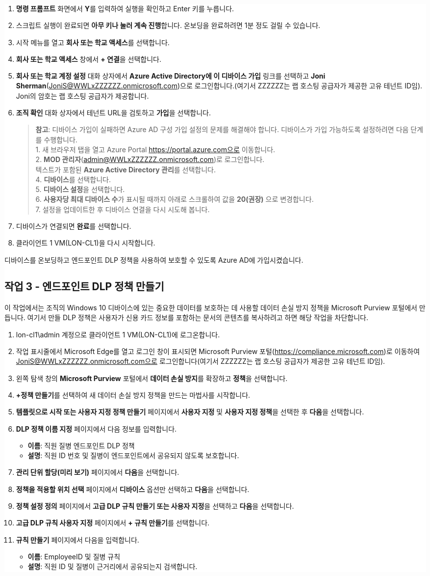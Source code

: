 1. **명령 프롬프트** 화면에서 **Y**를 입력하여 실행을 확인하고 Enter 키를 누릅니다.

1. 스크립트 실행이 완료되면 **아무 키나 눌러 계속 진행**합니다.  온보딩을 완료하려면 1분 정도 걸릴 수 있습니다.

1. 시작 메뉴를 열고 **회사 또는 학교 액세스**를 선택합니다.

1. **회사 또는 학교 액세스** 창에서 **+ 연결**을 선택합니다.

1. **회사 또는 학교 계정 설정** 대화 상자에서 **Azure Active Directory에 이 디바이스 가입** 링크를 선택하고 **Joni Sherman**(JoniS@WWLxZZZZZZ.onmicrosoft.com)으로 로그인합니다.(여기서 ZZZZZZ는 랩 호스팅 공급자가 제공한 고유 테넌트 ID임).  Joni의 암호는 랩 호스팅 공급자가 제공합니다.

1. **조직 확인** 대화 상자에서 테넌트 URL을 검토하고 **가입**을 선택합니다.  

    > **참고**: 디바이스 가입이 실패하면 Azure AD 구성 가입 설정의 문제를 해결해야 합니다. 디바이스가 가입 가능하도록 설정하려면 다음 단계를 수행합니다. <br> 1. 새 브라우저 탭을 열고 Azure Portal https://portal.azure.com으로 이동합니다. <br> 2. **MOD 관리자**(admin@WWLxZZZZZZ.onmicrosoft.com)로 로그인합니다.
    <br> 텍스트가 포함된 **Azure Active Directory 관리**를 선택합니다.
    <br> 4. **디바이스**를 선택합니다.
    <br>5. **디바이스 설정**을 선택합니다.
    <br>6. **사용자당 최대 디바이스 수**가 표시될 때까지 아래로 스크롤하여 값을 **20(권장)** 으로 변경합니다.
    <br>7. 설정을 업데이트한 후 디바이스 연결을 다시 시도해 봅니다.

1. 디바이스가 연결되면 **완료**를 선택합니다.

1. 클라이언트 1 VM(LON-CL1)을 다시 시작합니다.

디바이스를 온보딩하고 엔드포인트 DLP 정책을 사용하여 보호할 수 있도록 Azure AD에 가입시켰습니다.

## 작업 3 - 엔드포인트 DLP 정책 만들기

이 작업에서는 조직의 Windows 10 디바이스에 있는 중요한 데이터를 보호하는 데 사용할 데이터 손실 방지 정책을 Microsoft Purview 포털에서 만듭니다. 여기서 만들 DLP 정책은 사용자가 신용 카드 정보를 포함하는 문서의 콘텐츠를 복사하려고 하면 해당 작업을 차단합니다.

1. lon-cl1\admin 계정으로 클라이언트 1 VM(LON-CL1)에 로그온합니다.

1. 작업 표시줄에서 Microsoft Edge를 열고 로그인 창이 표시되면 Microsoft Purview 포털(https://compliance.microsoft.com)로 이동하여 JoniS@WWLxZZZZZZ.onmicrosoft.com으로 로그인합니다(여기서 ZZZZZZ는 랩 호스팅 공급자가 제공한 고유 테넌트 ID임).

1. 왼쪽 탐색 창의 **Microsoft Purview** 포털에서 **데이터 손실 방지**를 확장하고 **정책**을 선택합니다.

1. **+정책 만들기**를 선택하여 새 데이터 손실 방지 정책을 만드는 마법사를 시작합니다.

1. **템플릿으로 시작 또는 사용자 지정 정책 만들기** 페이지에서 **사용자 지정** 및 **사용자 지정 정책**을 선택한 후 **다음**을 선택합니다.

1. **DLP 정책 이름 지정** 페이지에서 다음 정보를 입력합니다.

    - **이름**: 직원 질병 엔드포인트 DLP 정책
    - **설명**: 직원 ID 번호 및 질병이 엔드포인트에서 공유되지 않도록 보호합니다.

1. **관리 단위 할당(미리 보기)** 페이지에서 **다음**을 선택합니다.

1. **정책을 적용할 위치 선택** 페이지에서 **디바이스** 옵션만 선택하고 **다음**을 선택합니다.

1. **정책 설정 정의** 페이지에서 **고급 DLP 규칙 만들기 또는 사용자 지정**을 선택하고 **다음**을 선택합니다.

1. **고급 DLP 규칙 사용자 지정** 페이지에서 **+ 규칙 만들기**를 선택합니다.

1. **규칙 만들기** 페이지에서 다음을 입력합니다.

    - **이름**: EmployeeID 및 질병 규칙
    - **설명**: 직원 ID 및 질병이 근거리에서 공유되는지 검색합니다.
